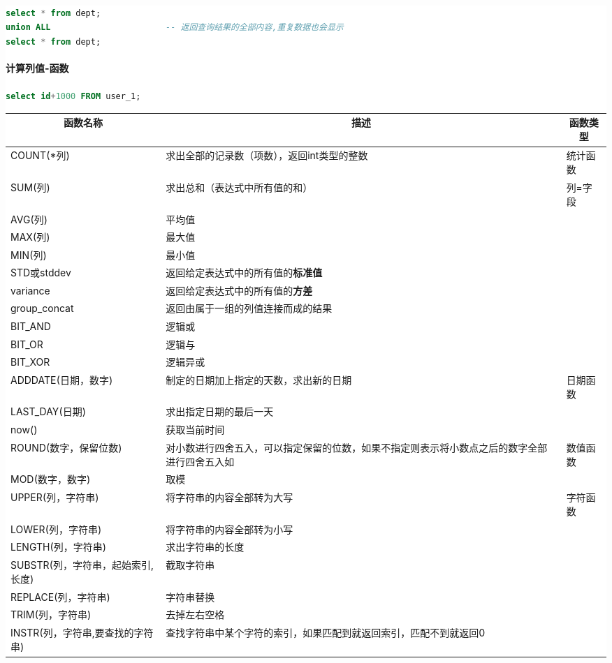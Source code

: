 ```sql
select * from dept;
union ALL						-- 返回查询结果的全部内容,重复数据也会显示
select * from dept;
```

#### 计算列值-函数

```sql
select id+1000 FROM user_1;
```


| 函数名称   | 描述                          | 函数类型 |
| ------------- | ------------------------- | -------- |
| COUNT(*列)    | 求出全部的记录数（项数），返回int类型的整数 | 统计函数 |
| SUM(列)       | 求出总和（表达式中所有值的和）      | 列=字段  |
| AVG(列)       | 平均值                    |          |
| MAX(列)       | 最大值                     |          |
| MIN(列)        | 最小值                    |          |
| STD或stddev | 返回给定表达式中的所有值的**标准值** | |
| variance | 返回给定表达式中的所有值的**方差** | |
| group_concat | 返回由属于一组的列值连接而成的结果 | |
| BIT_AND | 逻辑或 | |
| BIT_OR | 逻辑与 | |
| BIT_XOR | 逻辑异或 | |
| ADDDATE(日期，数字)  | 制定的日期加上指定的天数，求出新的日期  | 日期函数 |
| LAST_DAY(日期)   | 求出指定日期的最后一天      |          |
| now()         | 获取当前时间                |          |
| ROUND(数字，保留位数)   | 对小数进行四舍五入，可以指定保留的位数，如果不指定则表示将小数点之后的数字全部进行四舍五入如 | 数值函数 |
| MOD(数字，数字)    | 取模                   |          |
| UPPER(列，字符串)   | 将字符串的内容全部转为大写  | 字符函数 |
| LOWER(列，字符串)     | 将字符串的内容全部转为小写     |          |
| LENGTH(列，字符串)     | 求出字符串的长度        |          |
| SUBSTR(列，字符串，起始索引,长度) | 截取字符串     |          |
| REPLACE(列，字符串)  | 字符串替换              |          |
| TRIM(列，字符串)     | 去掉左右空格             |          |
| INSTR(列，字符串,要查找的字符串)  | 查找字符串中某个字符的索引，如果匹配到就返回索引，匹配不到就返回0 |          |
